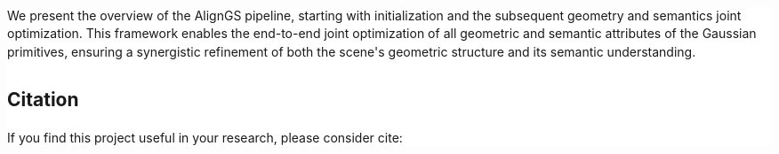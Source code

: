 We present the overview of the AlignGS pipeline, starting with initialization and 
the subsequent geometry and semantics joint optimization. This framework enables 
the end-to-end joint optimization of all geometric and semantic attributes of the 
Gaussian primitives, ensuring a synergistic refinement of both the scene's geometric 
structure and its semantic understanding.

## Citation
If you find this project useful in your research, please consider cite:

```

```
